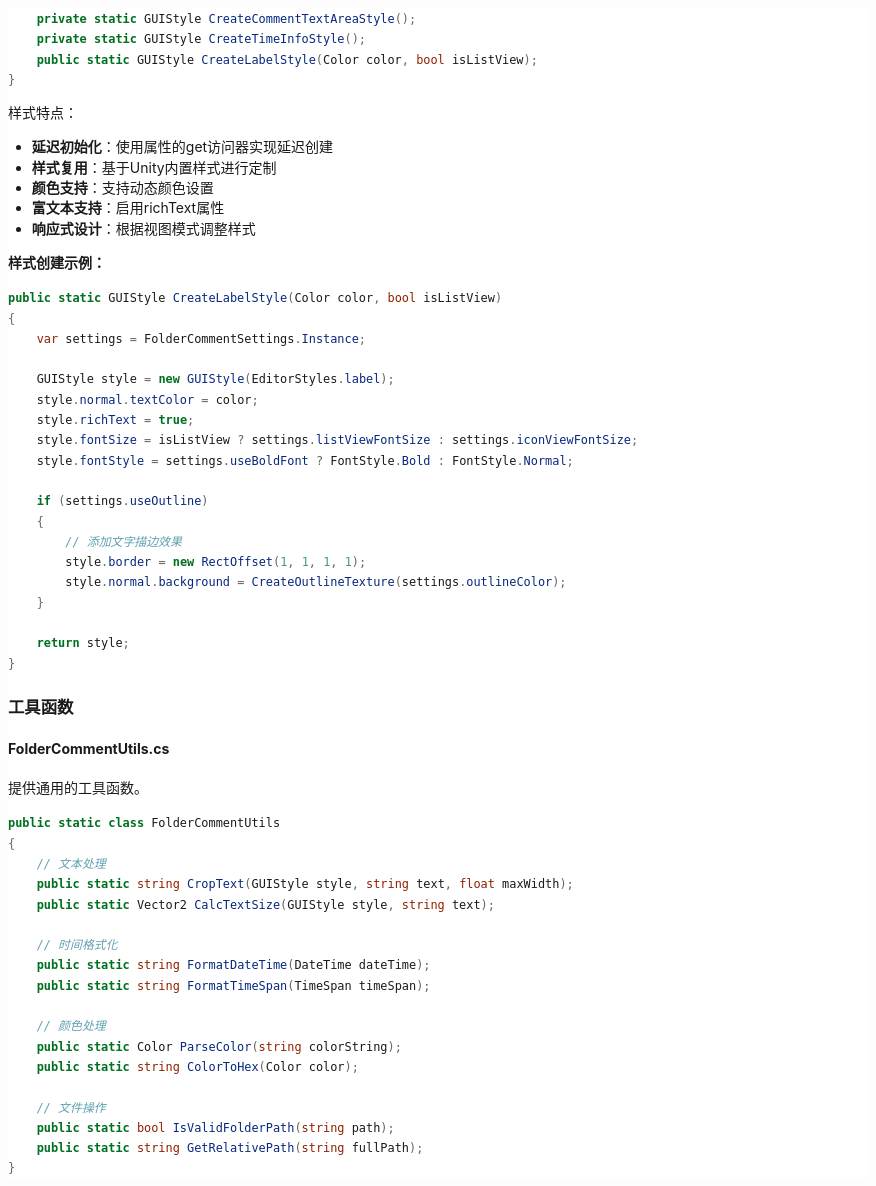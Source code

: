 ```csharp
    private static GUIStyle CreateCommentTextAreaStyle();
    private static GUIStyle CreateTimeInfoStyle();
    public static GUIStyle CreateLabelStyle(Color color, bool isListView);
}
```

样式特点：
- **延迟初始化**：使用属性的get访问器实现延迟创建
- **样式复用**：基于Unity内置样式进行定制
- **颜色支持**：支持动态颜色设置
- **富文本支持**：启用richText属性
- **响应式设计**：根据视图模式调整样式

**样式创建示例：**
```csharp
public static GUIStyle CreateLabelStyle(Color color, bool isListView)
{
    var settings = FolderCommentSettings.Instance;

    GUIStyle style = new GUIStyle(EditorStyles.label);
    style.normal.textColor = color;
    style.richText = true;
    style.fontSize = isListView ? settings.listViewFontSize : settings.iconViewFontSize;
    style.fontStyle = settings.useBoldFont ? FontStyle.Bold : FontStyle.Normal;

    if (settings.useOutline)
    {
        // 添加文字描边效果
        style.border = new RectOffset(1, 1, 1, 1);
        style.normal.background = CreateOutlineTexture(settings.outlineColor);
    }

    return style;
}
```

### 工具函数

#### FolderCommentUtils.cs

提供通用的工具函数。

```csharp
public static class FolderCommentUtils
{
    // 文本处理
    public static string CropText(GUIStyle style, string text, float maxWidth);
    public static Vector2 CalcTextSize(GUIStyle style, string text);

    // 时间格式化
    public static string FormatDateTime(DateTime dateTime);
    public static string FormatTimeSpan(TimeSpan timeSpan);

    // 颜色处理
    public static Color ParseColor(string colorString);
    public static string ColorToHex(Color color);

    // 文件操作
    public static bool IsValidFolderPath(string path);
    public static string GetRelativePath(string fullPath);
}
```
